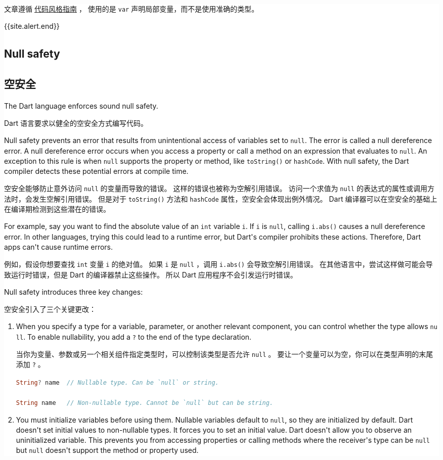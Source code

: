   文章遵循 [代码风格指南](/effective-dart/design#types) ，
  使用的是 `var` 声明局部变量，而不是使用准确的类型。

{{site.alert.end}}

## Null safety

## 空安全

The Dart language enforces sound null safety.

Dart 语言要求以健全的空安全方式编写代码。

Null safety prevents an error that results from unintentional access
of variables set to `null`. The error is called a null dereference error.
A null dereference error occurs when you access a property or call a method
on an expression that evaluates to `null`.
An exception to this rule is when `null` supports the property or method,
like `toString()` or `hashCode`. With null safety, the Dart compiler
detects these potential errors at compile time.

空安全能够防止意外访问 `null` 的变量而导致的错误。
这样的错误也被称为空解引用错误。
访问一个求值为 `null` 的表达式的属性或调用方法时，会发生空解引用错误。
但是对于 `toString()` 方法和 `hashCode` 属性，空安全会体现出例外情况。
Dart 编译器可以在空安全的基础上在编译期检测到这些潜在的错误。

For example, say you want to find the absolute value of an `int` variable `i`.
If `i` is `null`, calling `i.abs()` causes a null dereference error.
In other languages, trying this could lead to a runtime error,
but Dart's compiler prohibits these actions.
Therefore, Dart apps can't cause runtime errors.

例如，假设你想要查找 `int` 变量 `i` 的绝对值。
如果 `i` 是 `null` ，调用 `i.abs()` 会导致空解引用错误。
在其他语言中，尝试这样做可能会导致运行时错误，但是 Dart 的编译器禁止这些操作。
所以 Dart 应用程序不会引发运行时错误。

Null safety introduces three key changes:

空安全引入了三个关键更改：

1.  When you specify a type for a variable, parameter, or another
    relevant component, you can control whether the type allows `null`.
    To enable nullability, you add a `?` to the end of the type declaration.

    当你为变量、参数或另一个相关组件指定类型时，可以控制该类型是否允许 `null` 。
    要让一个变量可以为空，你可以在类型声明的末尾添加 `?` 。

    ```dart
    String? name  // Nullable type. Can be `null` or string.

    String name   // Non-nullable type. Cannot be `null` but can be string.
    ```

2.  You must initialize variables before using them.
    Nullable variables default to `null`, so they are initialized by default.
    Dart doesn't set initial values to non-nullable types.
    It forces you to set an initial value.
    Dart doesn't allow you to observe an uninitialized variable.
    This prevents you from accessing properties or calling methods
    where the receiver's type can be `null`
    but `null` doesn't support the method or property used.
